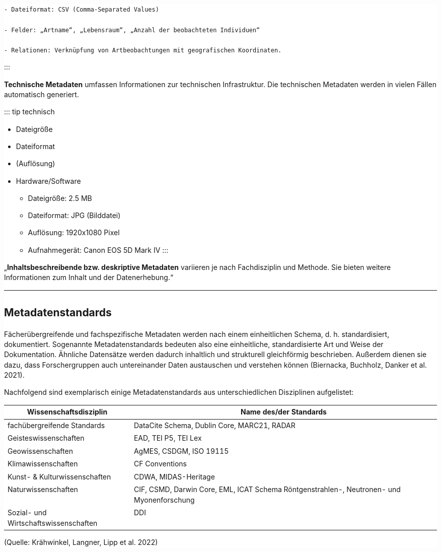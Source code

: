     - Dateiformat: CSV (Comma-Separated Values)

    - Felder: „Artname“, „Lebensraum“, „Anzahl der beobachteten Individuen“
    
    - Relationen: Verknüpfung von Artbeobachtungen mit geografischen Koordinaten.
:::

**Technische Metadaten** umfassen Informationen zur technischen Infrastruktur. Die technischen
Metadaten werden in vielen Fällen automatisch generiert.

::: tip technisch
- Dateigröße
- Dateiformat
- (Auflösung)
- Hardware/Software
    
    - Dateigröße: 2.5 MB
    
    - Dateiformat: JPG (Bilddatei)
    
    - Auflösung: 1920x1080 Pixel
    
    - Aufnahmegerät: Canon EOS 5D Mark IV
:::

„**Inhaltsbeschreibende bzw. deskriptive Metadaten** variieren je nach Fachdisziplin und Methode. Sie bieten weitere Informationen zum Inhalt und der Datenerhebung.“

---
[^1]: Aufzählungen und Beispiele nach: Forschungsdaten.info 2024b

## Metadatenstandards

Fächerübergreifende und fachspezifische Metadaten werden nach einem einheitlichen Schema, d. h.
standardisiert, dokumentiert. Sogenannte Metadatenstandards bedeuten also eine einheitliche,
standardisierte Art und Weise der Dokumentation. Ähnliche Datensätze werden dadurch inhaltlich und
strukturell gleichförmig beschrieben. Außerdem dienen sie dazu, dass Forschergruppen auch untereinander Daten austauschen und verstehen können (Biernacka, Buchholz, Danker et al. 2021).

Nachfolgend sind exemplarisch einige Metadatenstandards aus unterschiedlichen Disziplinen aufgelistet:

| Wissenschaftsdisziplin| Name des/der Standards | 
| -------- | ------ |
| fachübergreifende Standards | DataCite Schema, Dublin Core, MARC21, RADAR |
| Geisteswissenschaften | EAD, TEI P5, TEI Lex |
| Geowissenschaften | AgMES, CSDGM, ISO 19115 |
| Klimawissenschaften | CF Conventions|
| Kunst- & Kulturwissenschaften | CDWA, MIDAS-Heritage |
| Naturwissenschaften | CIF, CSMD, Darwin Core, EML, ICAT Schema Röntgenstrahlen-, Neutronen- und Myonenforschung |
|Sozial- und Wirtschaftswissenschaften | DDI |

(Quelle: Krähwinkel, Langner, Lipp et al. 2022)
 
